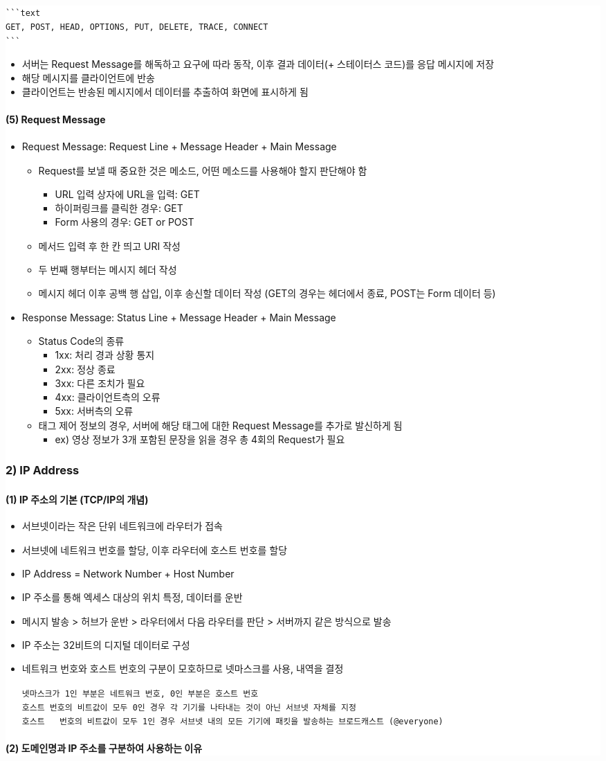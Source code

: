     ```text
    GET, POST, HEAD, OPTIONS, PUT, DELETE, TRACE, CONNECT
    ```

- 서버는 Request Message를 해독하고 요구에 따라 동작, 이후 결과 데이터(+ 스테이터스 코드)를 응답 메시지에 저장
- 해당 메시지를 클라이언트에 반송
- 클라이언트는 반송된 메시지에서 데이터를 추출하여 화면에 표시하게 됨

#### (5) Request Message

- Request Message: Request Line + Message Header + Main Message

  - Request를 보낼 때 중요한 것은 메소드, 어떤 메소드를 사용해야 할지 판단해야 함
    - URL 입력 상자에 URL을 입력: GET
    - 하이퍼링크를 클릭한 경우: GET
    - Form 사용의 경우: GET or POST

  - 메서드 입력 후 한 칸 띄고 URI 작성

  - 두 번째 행부터는 메시지 헤더 작성
  - 메시지 헤더 이후 공백 행 삽입, 이후 송신할 데이터 작성 (GET의 경우는 헤더에서 종료, POST는 Form 데이터 등)

- Response Message: Status Line + Message Header + Main Message
  - Status Code의 종류
    - 1xx: 처리 경과 상황 통지
    - 2xx: 정상 종료
    - 3xx: 다른 조치가 필요
    - 4xx: 클라이언트측의 오류
    - 5xx: 서버측의 오류
  - 태그 제어 정보의 경우, 서버에 해당 태그에 대한 Request Message를 추가로 발신하게 됨
    - ex) 영상 정보가 3개 포함된 문장을 읽을 경우 총 4회의 Request가 필요

### 2) IP Address

#### (1) IP 주소의 기본 (TCP/IP의 개념)

- 서브넷이라는 작은 단위 네트워크에 라우터가 접속

- 서브넷에 네트워크 번호를 할당, 이후 라우터에 호스트 번호를 할당

- IP Address = Network Number + Host Number

- IP 주소를 통해 엑세스 대상의 위치 특정, 데이터를 운반

- 메시지 발송 > 허브가 운반 > 라우터에서 다음 라우터를 판단 > 서버까지 같은 방식으로 발송

- IP 주소는 32비트의 디지털 데이터로 구성

- 네트워크 번호와 호스트 번호의 구분이 모호하므로 넷마스크를 사용, 내역을 결정

  ```text
  넷마스크가 1인 부분은 네트워크 번호, 0인 부분은 호스트 번호
  호스트 번호의 비트값이 모두 0인 경우 각 기기를 나타내는 것이 아닌 서브넷 자체를 지정
  호스트	번호의 비트값이 모두 1인 경우 서브넷 내의 모든 기기에 패킷을 발송하는 브로드캐스트 (@everyone)
  ```

#### (2) 도메인명과 IP 주소를 구분하여 사용하는 이유
